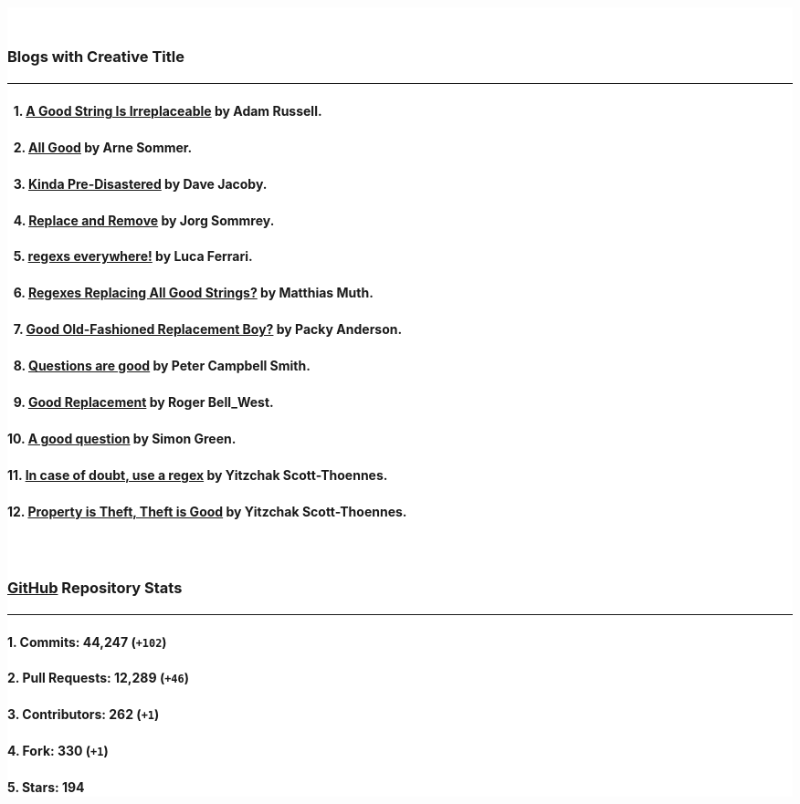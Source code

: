 <br>

### Blogs with Creative Title
***

#### &nbsp;&nbsp;1. [A Good String Is Irreplaceable](http://www.rabbitfarm.com/cgi-bin/blosxom/perl/2025/07/06) by Adam Russell.
#### &nbsp;&nbsp;2. [All Good](https://raku-musings.com/all-good.html) by Arne Sommer.
#### &nbsp;&nbsp;3. [Kinda Pre-Disastered](https://jacoby-lpwk.onrender.com/2025/06/30/kinda-predisastered-weekly-challenge-328.html) by Dave Jacoby.
#### &nbsp;&nbsp;4. [Replace and Remove](https://github.sommrey.de/the-bears-den/2025/07/04/ch-328.html) by Jorg Sommrey.
#### &nbsp;&nbsp;5. [regexs everywhere!](https://fluca1978.github.io/2025/07/03/PerlWeeklyChallenge328.html) by Luca Ferrari.
#### &nbsp;&nbsp;6. [Regexes Replacing All Good Strings?](https://github.com/MatthiasMuth/perlweeklychallenge-club/tree/muthm-328/challenge-328/matthias-muth#readme) by Matthias Muth.
#### &nbsp;&nbsp;7. [Good Old-Fashioned Replacement Boy?](https://packy.dardan.com/b/XE) by Packy Anderson.
#### &nbsp;&nbsp;8. [Questions are good](http://ccgi.campbellsmiths.force9.co.uk/challenge/328) by Peter Campbell Smith.
#### &nbsp;&nbsp;9. [Good Replacement](https://blog.firedrake.org/archive/2025/07/The_Weekly_Challenge_328__Good_Replacement_.html) by Roger Bell_West.
#### 10. [A good question](https://dev.to/simongreennet/weekly-challenge-a-good-question-3e3p) by Simon Green.
#### 11. [In case of doubt, use a regex](https://blog.ysth.info/in-case-of-doubt-use-a-regex-the-weekly-challenge-328-task-1) by Yitzchak Scott-Thoennes.
#### 12. [Property is Theft, Theft is Good](https://blog.ysth.info/property-is-theft-is-good-the-weekly-challenge-328-task-2) by Yitzchak Scott-Thoennes.

<br>

### [GitHub](https://github.com/manwar/perlweeklychallenge-club) Repository Stats
***

#### 1. Commits: 44,247 (`+102`)
#### 2. Pull Requests: 12,289 (`+46`)
#### 3. Contributors: 262 (`+1`)
#### 4. Fork: 330 (`+1`)
#### 5. Stars: 194

